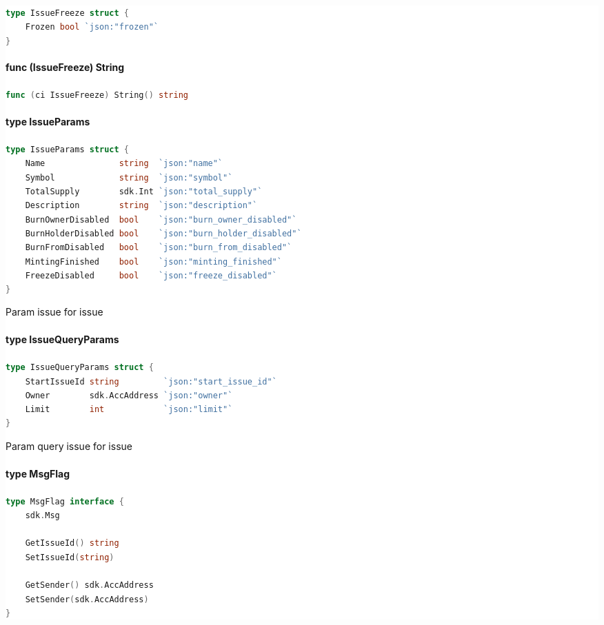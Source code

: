 ```go
type IssueFreeze struct {
	Frozen bool `json:"frozen"`
}
```


#### func (IssueFreeze) String

```go
func (ci IssueFreeze) String() string
```

#### type IssueParams

```go
type IssueParams struct {
	Name               string  `json:"name"`
	Symbol             string  `json:"symbol"`
	TotalSupply        sdk.Int `json:"total_supply"`
	Description        string  `json:"description"`
	BurnOwnerDisabled  bool    `json:"burn_owner_disabled"`
	BurnHolderDisabled bool    `json:"burn_holder_disabled"`
	BurnFromDisabled   bool    `json:"burn_from_disabled"`
	MintingFinished    bool    `json:"minting_finished"`
	FreezeDisabled     bool    `json:"freeze_disabled"`
}
```

Param issue for issue

#### type IssueQueryParams

```go
type IssueQueryParams struct {
	StartIssueId string         `json:"start_issue_id"`
	Owner        sdk.AccAddress `json:"owner"`
	Limit        int            `json:"limit"`
}
```

Param query issue for issue

#### type MsgFlag

```go
type MsgFlag interface {
	sdk.Msg

	GetIssueId() string
	SetIssueId(string)

	GetSender() sdk.AccAddress
	SetSender(sdk.AccAddress)
}
```

